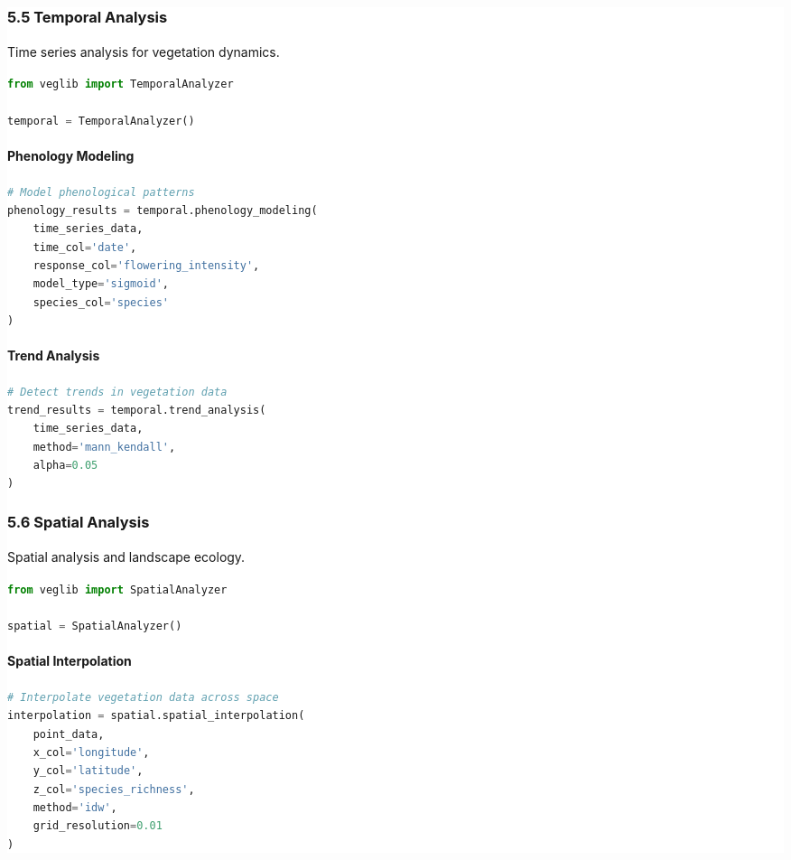 ### 5.5 Temporal Analysis

Time series analysis for vegetation dynamics.

```python
from veglib import TemporalAnalyzer

temporal = TemporalAnalyzer()
```

#### Phenology Modeling
```python
# Model phenological patterns
phenology_results = temporal.phenology_modeling(
    time_series_data,
    time_col='date',
    response_col='flowering_intensity',
    model_type='sigmoid',
    species_col='species'
)
```

#### Trend Analysis
```python
# Detect trends in vegetation data
trend_results = temporal.trend_analysis(
    time_series_data,
    method='mann_kendall',
    alpha=0.05
)
```

### 5.6 Spatial Analysis

Spatial analysis and landscape ecology.

```python
from veglib import SpatialAnalyzer

spatial = SpatialAnalyzer()
```

#### Spatial Interpolation
```python
# Interpolate vegetation data across space
interpolation = spatial.spatial_interpolation(
    point_data,
    x_col='longitude',
    y_col='latitude',
    z_col='species_richness',
    method='idw',
    grid_resolution=0.01
)
```
